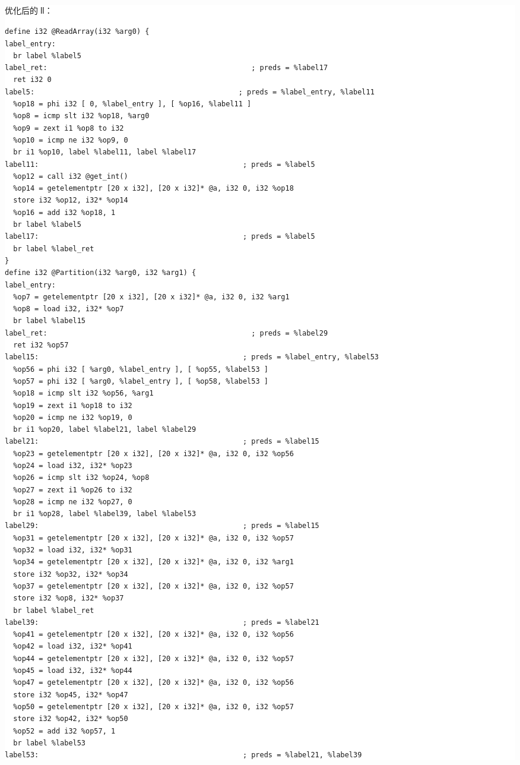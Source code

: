 优化后的 ll：

```
define i32 @ReadArray(i32 %arg0) {
label_entry:
  br label %label5
label_ret:                                                ; preds = %label17
  ret i32 0
label5:                                                ; preds = %label_entry, %label11
  %op18 = phi i32 [ 0, %label_entry ], [ %op16, %label11 ]
  %op8 = icmp slt i32 %op18, %arg0
  %op9 = zext i1 %op8 to i32
  %op10 = icmp ne i32 %op9, 0
  br i1 %op10, label %label11, label %label17
label11:                                                ; preds = %label5
  %op12 = call i32 @get_int()
  %op14 = getelementptr [20 x i32], [20 x i32]* @a, i32 0, i32 %op18
  store i32 %op12, i32* %op14
  %op16 = add i32 %op18, 1
  br label %label5
label17:                                                ; preds = %label5
  br label %label_ret
}
define i32 @Partition(i32 %arg0, i32 %arg1) {
label_entry:
  %op7 = getelementptr [20 x i32], [20 x i32]* @a, i32 0, i32 %arg1
  %op8 = load i32, i32* %op7
  br label %label15
label_ret:                                                ; preds = %label29
  ret i32 %op57
label15:                                                ; preds = %label_entry, %label53
  %op56 = phi i32 [ %arg0, %label_entry ], [ %op55, %label53 ]
  %op57 = phi i32 [ %arg0, %label_entry ], [ %op58, %label53 ]
  %op18 = icmp slt i32 %op56, %arg1
  %op19 = zext i1 %op18 to i32
  %op20 = icmp ne i32 %op19, 0
  br i1 %op20, label %label21, label %label29
label21:                                                ; preds = %label15
  %op23 = getelementptr [20 x i32], [20 x i32]* @a, i32 0, i32 %op56
  %op24 = load i32, i32* %op23
  %op26 = icmp slt i32 %op24, %op8
  %op27 = zext i1 %op26 to i32
  %op28 = icmp ne i32 %op27, 0
  br i1 %op28, label %label39, label %label53
label29:                                                ; preds = %label15
  %op31 = getelementptr [20 x i32], [20 x i32]* @a, i32 0, i32 %op57
  %op32 = load i32, i32* %op31
  %op34 = getelementptr [20 x i32], [20 x i32]* @a, i32 0, i32 %arg1
  store i32 %op32, i32* %op34
  %op37 = getelementptr [20 x i32], [20 x i32]* @a, i32 0, i32 %op57
  store i32 %op8, i32* %op37
  br label %label_ret
label39:                                                ; preds = %label21
  %op41 = getelementptr [20 x i32], [20 x i32]* @a, i32 0, i32 %op56
  %op42 = load i32, i32* %op41
  %op44 = getelementptr [20 x i32], [20 x i32]* @a, i32 0, i32 %op57
  %op45 = load i32, i32* %op44
  %op47 = getelementptr [20 x i32], [20 x i32]* @a, i32 0, i32 %op56
  store i32 %op45, i32* %op47
  %op50 = getelementptr [20 x i32], [20 x i32]* @a, i32 0, i32 %op57
  store i32 %op42, i32* %op50
  %op52 = add i32 %op57, 1
  br label %label53
label53:                                                ; preds = %label21, %label39
```